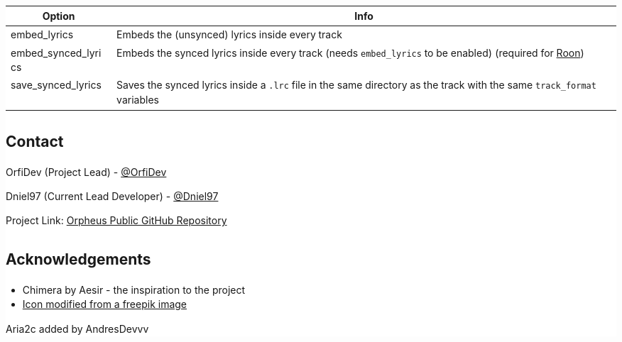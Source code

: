 | Option              | Info                                                                                                                                                                |
|---------------------|---------------------------------------------------------------------------------------------------------------------------------------------------------------------|
| embed_lyrics        | Embeds the (unsynced) lyrics inside every track                                                                                                                     |
| embed_synced_lyrics | Embeds the synced lyrics inside every track (needs `embed_lyrics` to be enabled) (required for [Roon](https://community.roonlabs.com/t/1-7-lyrics-tag-guide/85182)) |
| save_synced_lyrics  | Saves the synced lyrics inside a  `.lrc` file in the same directory as the track with the same `track_format` variables                                             |


## Contact

OrfiDev (Project Lead) - [@OrfiDev](https://github.com/OrfiTeam)

Dniel97 (Current Lead Developer) - [@Dniel97](https://github.com/Dniel97)

Project Link: [Orpheus Public GitHub Repository](https://github.com/OrfiTeam/OrpheusDL)




## Acknowledgements
* Chimera by Aesir - the inspiration to the project
* [Icon modified from a freepik image](https://www.freepik.com/)

Aria2c added by AndresDevvv